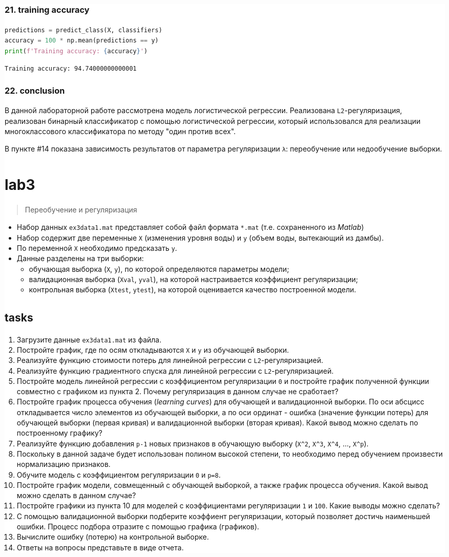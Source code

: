 ### 21. training accuracy


```python
predictions = predict_class(X, classifiers)
accuracy = 100 * np.mean(predictions == y)
print(f'Training accuracy: {accuracy}')
```

    Training accuracy: 94.74000000000001


### 22. conclusion

В данной лабораторной работе рассмотрена модель логистической регрессии.
Реализована `L2`-регуляризация, реализован бинарный классификатор с помощью логистической регрессии, который использовался для реализации многоклассового классификатора по методу "один против всех".

В пункте #14 показана зависимость результатов от параметра регуляризации `λ`: переобучение или недообучение выборки.

# lab3
> Переобучение и регуляризация

- Набор данных `ex3data1.mat` представляет собой файл формата `*.mat` (т.е. сохраненного из _Matlab_)
- Набор содержит две переменные `X` (изменения уровня воды) и `y` (объем воды, вытекающий из дамбы).
- По переменной `X` необходимо предсказать `y`.
- Данные разделены на три выборки:
    - обучающая выборка (`X`, `y`), по которой определяются параметры модели;
    - валидационная выборка (`Xval`, `yval`), на которой настраивается коэффициент регуляризации;
    - контрольная выборка (`Xtest`, `ytest`), на которой оценивается качество построенной модели.

## tasks

1. Загрузите данные `ex3data1.mat` из файла.
2. Постройте график, где по осям откладываются `X` и `y` из обучающей выборки.
3. Реализуйте функцию стоимости потерь для линейной регрессии с `L2`-регуляризацией.
4. Реализуйте функцию градиентного спуска для линейной регрессии с `L2`-регуляризацией.
5. Постройте модель линейной регрессии с коэффициентом регуляризации `0` и постройте график полученной функции совместно с графиком из пункта 2. Почему регуляризация в данном случае не сработает?
6. Постройте график процесса обучения (_learning curves_) для обучающей и валидационной выборки. По оси абсцисс откладывается число элементов из обучающей выборки, а по оси ординат - ошибка (значение функции потерь) для обучающей выборки (первая кривая) и валидационной выборки (вторая кривая). Какой вывод можно сделать по построенному графику?
7. Реализуйте функцию добавления `p-1` новых признаков в обучающую выборку (`X^2`, `X^3`, `X^4`, ..., `X^p`).
8. Поскольку в данной задаче будет использован полином высокой степени, то необходимо перед обучением произвести нормализацию признаков.
9. Обучите модель с коэффициентом регуляризации `0` и `p=8`.
10. Постройте график модели, совмещенный с обучающей выборкой, а также график процесса обучения. Какой вывод можно сделать в данном случае?
11. Постройте графики из пункта 10 для моделей с коэффициентами регуляризации `1` и `100`. Какие выводы можно сделать?
12. С помощью валидационной выборки подберите коэффиент регуляризации, который позволяет достичь наименьшей ошибки. Процесс подбора отразите с помощью графика (графиков).
13. Вычислите ошибку (потерю) на контрольной выборке.
14. Ответы на вопросы представьте в виде отчета.
